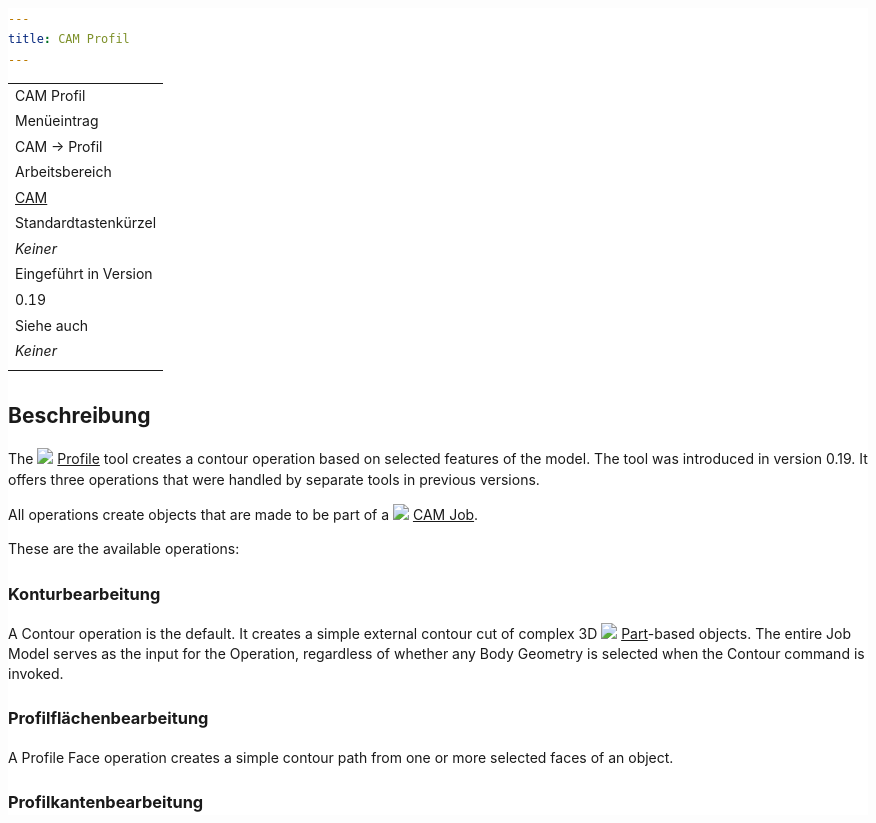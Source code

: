 ```yaml
---
title: CAM Profil
---
```

|  |
| --- |
| CAM Profil |
| Menüeintrag |
| CAM → Profil |
| Arbeitsbereich |
| [CAM](/CAM_Workbench/de "CAM Workbench/de") |
| Standardtastenkürzel |
| *Keiner* |
| Eingeführt in Version |
| 0.19 |
| Siehe auch |
| *Keiner* |
|  |

## Beschreibung

The ![](/images/CAM_Profile.svg) [Profile](/CAM_Profile "CAM Profile") tool creates a contour operation based on selected features of the model. The tool was introduced in version 0.19. It offers three operations that were handled by separate tools in previous versions.

All operations create objects that are made to be part of a ![](/images/CAM_Job.svg) [CAM Job](/CAM_Job "CAM Job").

These are the available operations:

### Konturbearbeitung

A Contour operation is the default. It creates a simple external contour cut of complex 3D ![](/images/Workbench_Part.svg) [Part](/Part_Workbench "Part Workbench")-based objects. The entire Job Model serves as the input for the Operation, regardless of whether any Body Geometry is selected when the Contour command is invoked.

### Profilflächenbearbeitung

A Profile Face operation creates a simple contour path from one or more selected faces of an object.

### Profilkantenbearbeitung
